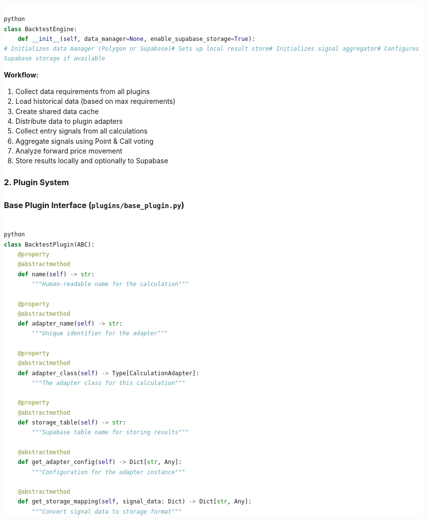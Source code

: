 ```python

python
class BacktestEngine:
    def __init__(self, data_manager=None, enable_supabase_storage=True):
# Initializes data manager (Polygon or Supabase)# Sets up local result store# Initializes signal aggregator# Configures Supabase storage if available

```

**Workflow:**

1. Collect data requirements from all plugins
2. Load historical data (based on max requirements)
3. Create shared data cache
4. Distribute data to plugin adapters
5. Collect entry signals from all calculations
6. Aggregate signals using Point & Call voting
7. Analyze forward price movement
8. Store results locally and optionally to Supabase

### 2. Plugin System

### Base Plugin Interface (`plugins/base_plugin.py`)

```python

python
class BacktestPlugin(ABC):
    @property
    @abstractmethod
    def name(self) -> str:
        """Human-readable name for the calculation"""

    @property
    @abstractmethod
    def adapter_name(self) -> str:
        """Unique identifier for the adapter"""

    @property
    @abstractmethod
    def adapter_class(self) -> Type[CalculationAdapter]:
        """The adapter class for this calculation"""

    @property
    @abstractmethod
    def storage_table(self) -> str:
        """Supabase table name for storing results"""

    @abstractmethod
    def get_adapter_config(self) -> Dict[str, Any]:
        """Configuration for the adapter instance"""

    @abstractmethod
    def get_storage_mapping(self, signal_data: Dict) -> Dict[str, Any]:
        """Convert signal data to storage format"""

```
